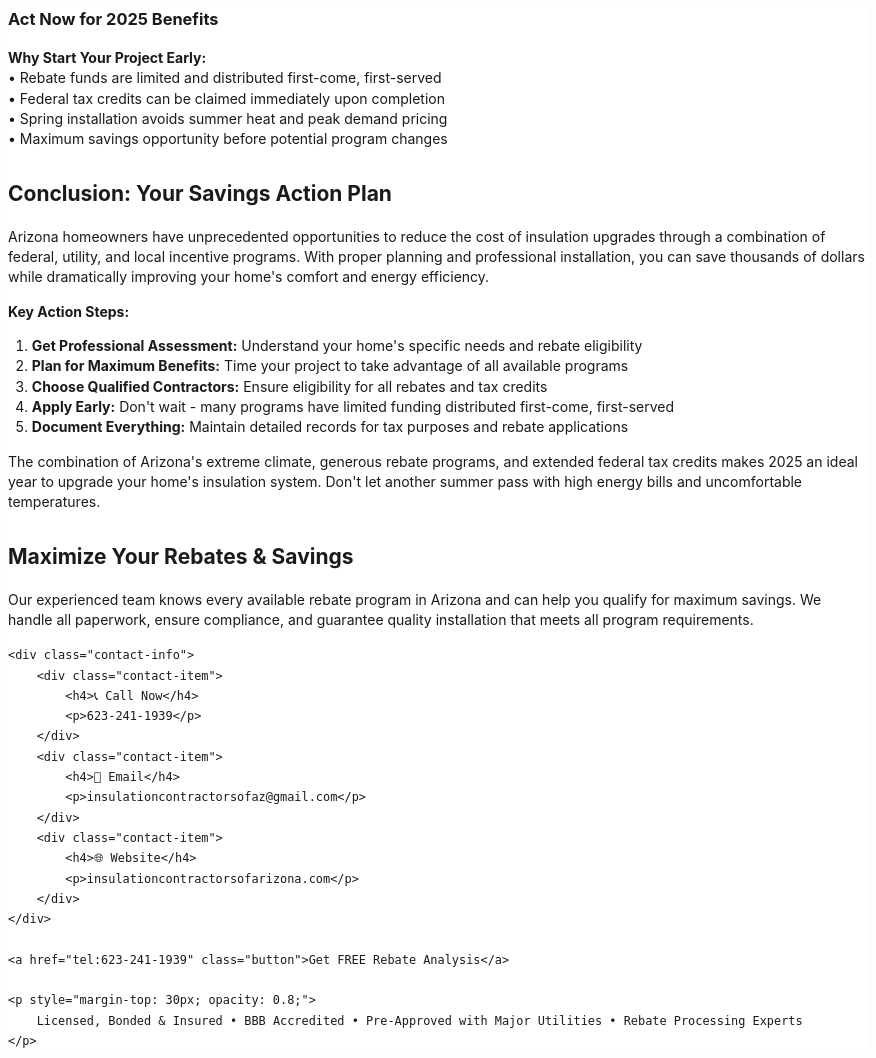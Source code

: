 <div class="deadline-alert">
    <h3>Act Now for 2025 Benefits</h3>
    <p><strong>Why Start Your Project Early:</strong><br>
    • Rebate funds are limited and distributed first-come, first-served<br>
    • Federal tax credits can be claimed immediately upon completion<br>
    • Spring installation avoids summer heat and peak demand pricing<br>
    • Maximum savings opportunity before potential program changes</p>
</div>

## Conclusion: Your Savings Action Plan

Arizona homeowners have unprecedented opportunities to reduce the cost of insulation upgrades through a combination of federal, utility, and local incentive programs. With proper planning and professional installation, you can save thousands of dollars while dramatically improving your home's comfort and energy efficiency.

**Key Action Steps:**
1. **Get Professional Assessment:** Understand your home's specific needs and rebate eligibility
2. **Plan for Maximum Benefits:** Time your project to take advantage of all available programs
3. **Choose Qualified Contractors:** Ensure eligibility for all rebates and tax credits
4. **Apply Early:** Don't wait - many programs have limited funding distributed first-come, first-served
5. **Document Everything:** Maintain detailed records for tax purposes and rebate applications

The combination of Arizona's extreme climate, generous rebate programs, and extended federal tax credits makes 2025 an ideal year to upgrade your home's insulation system. Don't let another summer pass with high energy bills and uncomfortable temperatures.

<div class="ica-contact">
    <h2>Maximize Your Rebates & Savings</h2>
    <p>Our experienced team knows every available rebate program in Arizona and can help you qualify for maximum savings. We handle all paperwork, ensure compliance, and guarantee quality installation that meets all program requirements.</p>
    
    <div class="contact-info">
        <div class="contact-item">
            <h4>📞 Call Now</h4>
            <p>623-241-1939</p>
        </div>
        <div class="contact-item">
            <h4>📧 Email</h4>
            <p>insulationcontractorsofaz@gmail.com</p>
        </div>
        <div class="contact-item">
            <h4>🌐 Website</h4>
            <p>insulationcontractorsofarizona.com</p>
        </div>
    </div>
    
    <a href="tel:623-241-1939" class="button">Get FREE Rebate Analysis</a>
    
    <p style="margin-top: 30px; opacity: 0.8;">
        Licensed, Bonded & Insured • BBB Accredited • Pre-Approved with Major Utilities • Rebate Processing Experts
    </p>
</div>
